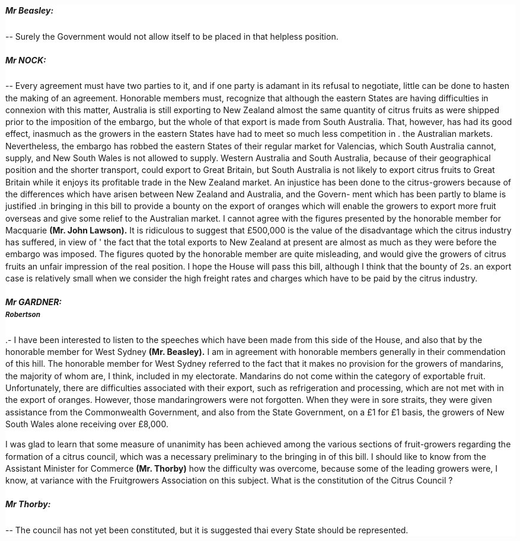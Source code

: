##### Mr Beasley:

-- Surely the Government would not allow itself to be placed in that helpless position. 

##### Mr NOCK:

-- Every agreement must have two parties to it, and if one party is adamant in its refusal to negotiate, little can be done to hasten the making of an agreement. Honorable members must, recognize that although the eastern States are having difficulties in connexion with this matter, Australia is still exporting to New Zealand almost the same quantity of citrus fruits as were shipped prior to the imposition of the embargo, but the whole of that export is made from South Australia. That, however, has had its good effect, inasmuch as the growers in the eastern States have had to meet so much less competition in . the Australian markets. Nevertheless, the embargo has robbed the eastern States of their regular market for Valencias, which South Australia cannot, supply, and New South Wales is not allowed to supply. Western Australia and South Australia, because of their geographical position and the shorter transport, could export to Great Britain, but South Australia is not likely to export citrus fruits to Great Britain while it enjoys its profitable trade in the New Zealand market. An injustice has been done to the citrus-growers because of the differences which have arisen between New Zealand and Australia, and the Govern-  ment which has been partly to blame is justified .in bringing in this bill to provide a bounty on the export of oranges which will enable the growers to export more fruit overseas and give some relief to the Australian market. I cannot agree with the figures presented by the honorable member for Macquarie  **(Mr. John Lawson).**  It is ridiculous to suggest that £500,000 is the value of the disadvantage which the citrus industry has suffered, in view of ' the fact that the total exports to New Zealand at present are almost as much as they were before the embargo was imposed. The figures quoted by the honorable member are quite misleading, and would give the growers of citrus fruits an unfair impression of the real position. I hope the House will pass this bill, although I think that the bounty of 2s. an export case is relatively small when we consider the high freight rates and charges which have to be paid by the citrus industry. 

##### Mr GARDNER:<br><small class="text-muted">Robertson</small>

.- I have been interested to listen to the speeches which have been made from this side of the House, and also that by the honorable member for West Sydney  **(Mr. Beasley).**  I am in agreement with honorable members generally in their commendation of this hill. The honorable member for West Sydney referred to the fact that it makes no provision for the growers of mandarins, the majority of whom are, I think, included in my electorate. Mandarins do not come within the category of exportable fruit. Unfortunately, there are difficulties associated with their export, such as refrigeration and processing, which are not met with in the export of oranges. However, those mandaringrowers were not forgotten. When they were in sore straits, they were given assistance from the Commonwealth Government, and also from the State Government, on a £1 for £1 basis, the growers of New South Wales alone receiving over £8,000. 

I was glad to learn that some measure of unanimity has been achieved among the various sections of fruit-growers regarding the formation of a citrus council, which was a necessary preliminary to the bringing in of this bill. I should like to know from the Assistant Minister for Commerce  **(Mr. Thorby)**  how the difficulty was overcome, because some of the leading growers were, I know, at variance with the Fruitgrowers Association on this subject. What is the constitution of the Citrus Council ? 

##### Mr Thorby:

--  The council has not yet been constituted, but it is suggested thai every State should be represented. 

